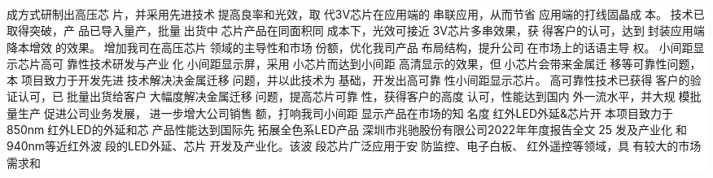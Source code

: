 成方式研制出高压芯
片，并采用先进技术
提高良率和光效，取
代3V芯片在应用端的
串联应用，从而节省
应用端的打线固晶成
本。
技术已取得突破，产
品已导入量产，批量
出货中
芯片产品在同面积同
成本下，光效可接近
3V芯片多串效果，获
得客户的认可，达到
封装应用端降本增效
的效果。
增加我司在高压芯片
领域的主导性和市场
份额，优化我司产品
布局结构，提升公司
在市场上的话语主导
权。
小间距显示芯片高可
靠性技术研发与产业
化
小间距显示屏，采用
小芯片而达到小间距
高清显示的效果，但
小芯片会带来金属迁
移等可靠性问题，本
项目致力于开发先进
技术解决决金属迁移
问题，并以此技术为
基础，开发出高可靠
性小间距显示芯片。
高可靠性技术已获得
客户的验证认可，已
批量出货给客户
大幅度解决金属迁移
问题，提高芯片可靠
性，获得客户的高度
认可，性能达到国内
外一流水平，并大规
模批量生产
促进公司业务发展，
进一步增大公司销售
额，打响我司小间距
显示产品在市场的知
名度
红外LED外延&芯片开
本项目致力于850nm
红外LED的外延和芯
产品性能达到国际先
拓展全色系LED产品
深圳市兆驰股份有限公司2022年年度报告全文
25
发及产业化
和940nm等近红外波
段的LED外延、芯片
开发及产业化。该波
段芯片广泛应用于安
防监控、电子白板、
红外遥控等领域，具
有较大的市场需求和
